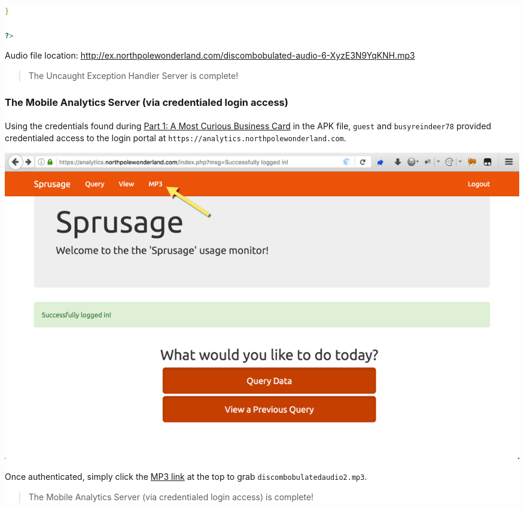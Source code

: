 ```yaml
}

?>
```

Audio file location: http://ex.northpolewonderland.com/discombobulated-audio-6-XyzE3N9YqKNH.mp3


> The Uncaught Exception Handler Server is complete!





### The Mobile Analytics Server (via credentialed login access)

Using the credentials found during [Part 1: A Most Curious Business Card](/challenges/#part-1-a-most-curious-business-card) in the APK file, `guest` and `busyreindeer78` provided credentialed access to the login portal at `https://analytics.northpolewonderland.com`.

![analytics_site](/assets/images/sans2016/analytics_as_guest.png)

Once authenticated, simply click the [MP3 link](https://analytics.northpolewonderland.com/getaudio.php?id=20c216bc-b8b1-11e6-89e1-42010af00008) at the top to grab `discombobulatedaudio2.mp3`.

> The Mobile Analytics Server (via credentialed login access) is complete!



